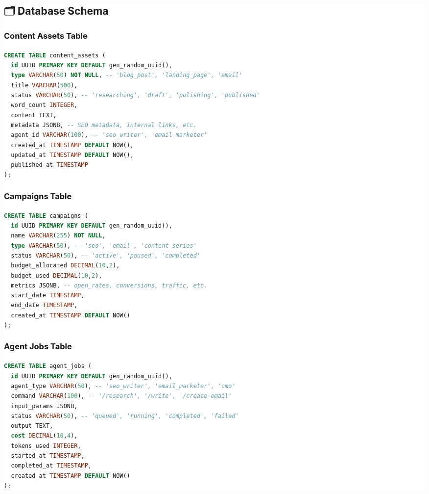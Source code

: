 
## 🗂️ Database Schema

### Content Assets Table

```sql
CREATE TABLE content_assets (
  id UUID PRIMARY KEY DEFAULT gen_random_uuid(),
  type VARCHAR(50) NOT NULL, -- 'blog_post', 'landing_page', 'email'
  title VARCHAR(500),
  status VARCHAR(50), -- 'researching', 'draft', 'polishing', 'published'
  word_count INTEGER,
  content TEXT,
  metadata JSONB, -- SEO metadata, internal links, etc.
  agent_id VARCHAR(100), -- 'seo_writer', 'email_marketer'
  created_at TIMESTAMP DEFAULT NOW(),
  updated_at TIMESTAMP DEFAULT NOW(),
  published_at TIMESTAMP
);
```

### Campaigns Table

```sql
CREATE TABLE campaigns (
  id UUID PRIMARY KEY DEFAULT gen_random_uuid(),
  name VARCHAR(255) NOT NULL,
  type VARCHAR(50), -- 'seo', 'email', 'content_series'
  status VARCHAR(50), -- 'active', 'paused', 'completed'
  budget_allocated DECIMAL(10,2),
  budget_used DECIMAL(10,2),
  metrics JSONB, -- open_rates, conversions, traffic, etc.
  start_date TIMESTAMP,
  end_date TIMESTAMP,
  created_at TIMESTAMP DEFAULT NOW()
);
```

### Agent Jobs Table

```sql
CREATE TABLE agent_jobs (
  id UUID PRIMARY KEY DEFAULT gen_random_uuid(),
  agent_type VARCHAR(50), -- 'seo_writer', 'email_marketer', 'cmo'
  command VARCHAR(100), -- '/research', '/write', '/create-email'
  input_params JSONB,
  status VARCHAR(50), -- 'queued', 'running', 'completed', 'failed'
  output TEXT,
  cost DECIMAL(10,4),
  tokens_used INTEGER,
  started_at TIMESTAMP,
  completed_at TIMESTAMP,
  created_at TIMESTAMP DEFAULT NOW()
);
```
